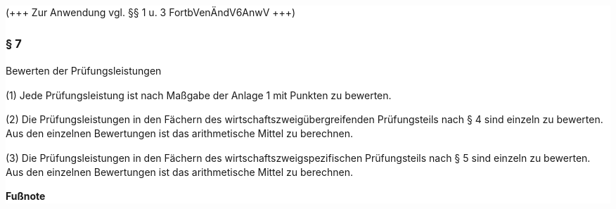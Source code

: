 <div class="jnhtml">

<div>

<div class="jurAbsatz">

(+++ Zur Anwendung vgl. §§ 1 u. 3 FortbVenÄndV6AnwV +++)

</div>

</div>

</div>

</div>

<span id="BJNR157000995BJNE000801128.html"></span>

### § 7  
Bewerten der Prüfungsleistungen

<div>

<div class="jnhtml">

<div>

<div class="jurAbsatz">

(1) Jede Prüfungsleistung ist nach Maßgabe der Anlage 1 mit Punkten zu
bewerten.

</div>

<div class="jurAbsatz">

(2) Die Prüfungsleistungen in den Fächern des
wirtschaftszweigübergreifenden Prüfungsteils nach § 4 sind einzeln zu
bewerten. Aus den einzelnen Bewertungen ist das arithmetische Mittel zu
berechnen.

</div>

<div class="jurAbsatz">

(3) Die Prüfungsleistungen in den Fächern des
wirtschaftszweigspezifischen Prüfungsteils nach § 5 sind einzeln zu
bewerten. Aus den einzelnen Bewertungen ist das arithmetische Mittel zu
berechnen.

</div>

</div>

</div>

</div>

<div>

  
**Fußnote**
